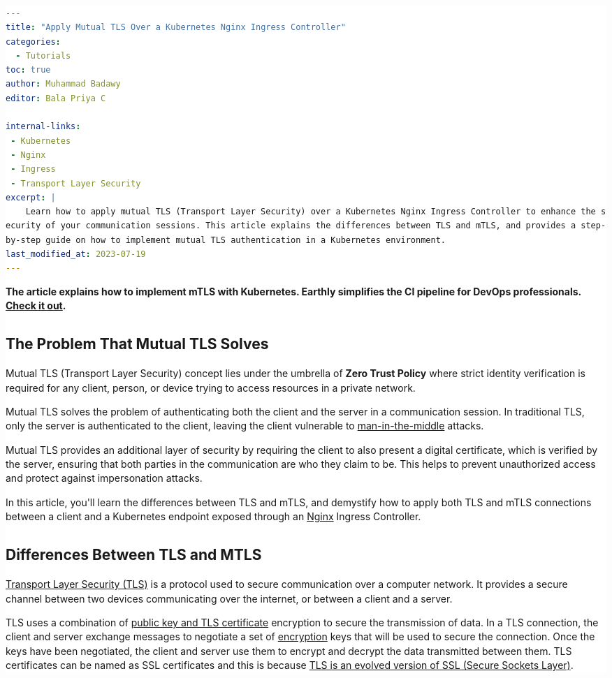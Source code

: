 ```yaml
---
title: "Apply Mutual TLS Over a Kubernetes Nginx Ingress Controller"
categories:
  - Tutorials
toc: true
author: Muhammad Badawy
editor: Bala Priya C

internal-links:
 - Kubernetes
 - Nginx
 - Ingress
 - Transport Layer Security
excerpt: |
    Learn how to apply mutual TLS (Transport Layer Security) over a Kubernetes Nginx Ingress Controller to enhance the security of your communication sessions. This article explains the differences between TLS and mTLS, and provides a step-by-step guide on how to implement mutual TLS authentication in a Kubernetes environment.
last_modified_at: 2023-07-19
---
```

**The article explains how to implement mTLS with Kubernetes. Earthly simplifies the CI pipeline for DevOps professionals. [Check it out](/).**

## The Problem That Mutual TLS Solves

Mutual TLS (Transport Layer Security) concept lies under the umbrella of **Zero Trust Policy** where strict identity verification is required for any client, person, or device trying to access resources in a private network.

Mutual TLS solves the problem of authenticating both the client and the server in a communication session. In traditional TLS, only the server is authenticated to the client, leaving the client vulnerable to [man-in-the-middle](https://en.wikipedia.org/wiki/Man-in-the-middle_attack) attacks.

Mutual TLS provides an additional layer of security by requiring the client to also present a digital certificate, which is verified by the server, ensuring that both parties in the communication are who they claim to be. This helps to prevent unauthorized access and protect against impersonation attacks.

In this article, you'll learn the differences between TLS and mTLS, and demystify how to apply both TLS and mTLS connections between a client and a Kubernetes endpoint exposed through an [Nginx](/blog/docker-slim) Ingress Controller.

## Differences Between TLS and MTLS

[Transport Layer Security (TLS)](https://www.cloudflare.com/learning/ssl/transport-layer-security-tls/) is a protocol used to secure communication over a computer network. It provides a secure channel between two devices communicating over the internet, or between a client and a server.

TLS uses a combination of [public key and TLS certificate](https://www.cloudflare.com/learning/ssl/what-is-ssl/) encryption to secure the transmission of data. In a TLS connection, the client and server exchange messages to negotiate a set of [encryption](/blog/encrypting-data-with-ssh-keys-and-golang) keys that will be used to secure the connection. Once the keys have been negotiated, the client and server use them to encrypt and decrypt the data transmitted between them. TLS certificates can be named as SSL certificates and this is because [TLS is an evolved version of SSL (Secure Sockets Layer)](https://www.ssl.com/faqs/faq-what-is-ssl/).
